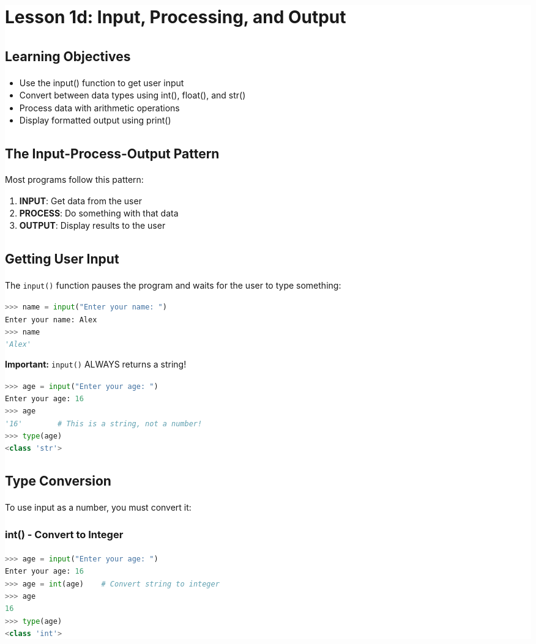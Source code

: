 # Lesson 1d: Input, Processing, and Output

## Learning Objectives
- Use the input() function to get user input
- Convert between data types using int(), float(), and str()
- Process data with arithmetic operations
- Display formatted output using print()

## The Input-Process-Output Pattern

Most programs follow this pattern:
1. **INPUT**: Get data from the user
2. **PROCESS**: Do something with that data
3. **OUTPUT**: Display results to the user

## Getting User Input

The `input()` function pauses the program and waits for the user to type something:

```python
>>> name = input("Enter your name: ")
Enter your name: Alex
>>> name
'Alex'
```

**Important:** `input()` ALWAYS returns a string!

```python
>>> age = input("Enter your age: ")
Enter your age: 16
>>> age
'16'        # This is a string, not a number!
>>> type(age)
<class 'str'>
```

## Type Conversion

To use input as a number, you must convert it:

### int() - Convert to Integer

```python
>>> age = input("Enter your age: ")
Enter your age: 16
>>> age = int(age)    # Convert string to integer
>>> age
16
>>> type(age)
<class 'int'>
```
